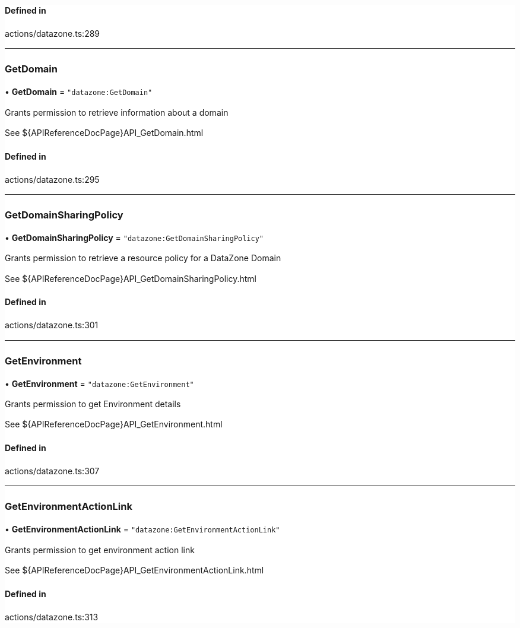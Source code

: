 #### Defined in

actions/datazone.ts:289

___

### GetDomain

• **GetDomain** = ``"datazone:GetDomain"``

Grants permission to retrieve information about a domain

See ${APIReferenceDocPage}API_GetDomain.html

#### Defined in

actions/datazone.ts:295

___

### GetDomainSharingPolicy

• **GetDomainSharingPolicy** = ``"datazone:GetDomainSharingPolicy"``

Grants permission to retrieve a resource policy for a DataZone Domain

See ${APIReferenceDocPage}API_GetDomainSharingPolicy.html

#### Defined in

actions/datazone.ts:301

___

### GetEnvironment

• **GetEnvironment** = ``"datazone:GetEnvironment"``

Grants permission to get Environment details

See ${APIReferenceDocPage}API_GetEnvironment.html

#### Defined in

actions/datazone.ts:307

___

### GetEnvironmentActionLink

• **GetEnvironmentActionLink** = ``"datazone:GetEnvironmentActionLink"``

Grants permission to get environment action link

See ${APIReferenceDocPage}API_GetEnvironmentActionLink.html

#### Defined in

actions/datazone.ts:313
